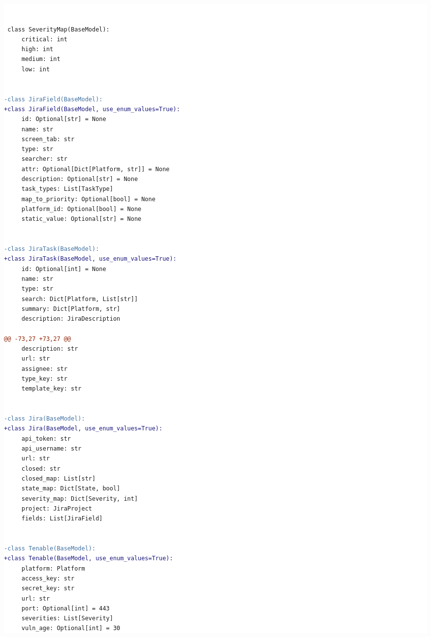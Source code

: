 ```diff
 
 
 class SeverityMap(BaseModel):
     critical: int
     high: int
     medium: int
     low: int
 
 
-class JiraField(BaseModel):
+class JiraField(BaseModel, use_enum_values=True):
     id: Optional[str] = None
     name: str
     screen_tab: str
     type: str
     searcher: str
     attr: Optional[Dict[Platform, str]] = None
     description: Optional[str] = None
     task_types: List[TaskType]
     map_to_priority: Optional[bool] = None
     platform_id: Optional[bool] = None
     static_value: Optional[str] = None
 
 
-class JiraTask(BaseModel):
+class JiraTask(BaseModel, use_enum_values=True):
     id: Optional[int] = None
     name: str
     type: str
     search: Dict[Platform, List[str]]
     summary: Dict[Platform, str]
     description: JiraDescription
 
@@ -73,27 +73,27 @@
     description: str
     url: str
     assignee: str
     type_key: str
     template_key: str
 
 
-class Jira(BaseModel):
+class Jira(BaseModel, use_enum_values=True):
     api_token: str
     api_username: str
     url: str
     closed: str
     closed_map: List[str]
     state_map: Dict[State, bool]
     severity_map: Dict[Severity, int]
     project: JiraProject
     fields: List[JiraField]
 
 
-class Tenable(BaseModel):
+class Tenable(BaseModel, use_enum_values=True):
     platform: Platform
     access_key: str
     secret_key: str
     url: str
     port: Optional[int] = 443
     severities: List[Severity]
     vuln_age: Optional[int] = 30
```